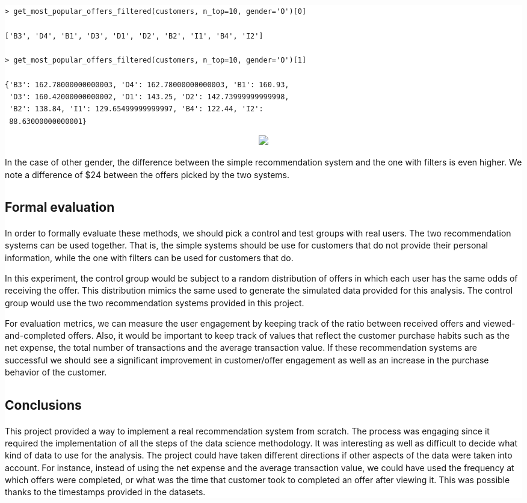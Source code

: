 
```
> get_most_popular_offers_filtered(customers, n_top=10, gender='O')[0]

['B3', 'D4', 'B1', 'D3', 'D1', 'D2', 'B2', 'I1', 'B4', 'I2']

> get_most_popular_offers_filtered(customers, n_top=10, gender='O')[1]

{'B3': 162.78000000000003, 'D4': 162.78000000000003, 'B1': 160.93,
 'D3': 160.42000000000002, 'D1': 143.25, 'D2': 142.73999999999998,
 'B2': 138.84, 'I1': 129.65499999999997, 'B4': 122.44, 'I2':
 88.63000000000001}

```

<div style="text-align:center">
<img src="./images/b3_gender.png"/>
</div>

In the case of other gender, the difference between the simple
recommendation system and the one with filters is even higher. We note
a difference of $24 between the offers picked by the two systems.

## Formal evaluation

In order to formally evaluate these methods, we should pick a control
and test groups with real users. The two recommendation systems can be
used together. That is, the simple systems should be use for customers
that do not provide their personal information, while the one with
filters can be used for customers that do.

In this experiment, the control group would be subject to a random
distribution of offers in which each user has the same odds of
receiving the offer. This distribution mimics the same used to
generate the simulated data provided for this analysis. The control
group would use the two recommendation systems provided in this
project.

For evaluation metrics, we can measure the user engagement by keeping
track of the ratio between received offers and viewed-and-completed
offers. Also, it would be important to keep track of values that
reflect the customer purchase habits such as the net expense, the
total number of transactions and the average transaction value. If
these recommendation systems are successful we should see a significant
improvement in customer/offer engagement as well as an increase in the
purchase behavior of the customer.

## Conclusions

This project provided a way to implement a real recommendation system
from scratch. The process was engaging since it required the
implementation of all the steps of the data science methodology. It
was interesting as well as difficult to decide what kind of data to
use for the analysis. The project could have taken different
directions if other aspects of the data were taken into account. For
instance, instead of using the net expense and the average transaction
value, we could have used the frequency at which offers were
completed, or what was the time that customer took to completed an
offer after viewing it. This was possible thanks to the timestamps
provided in the datasets.

